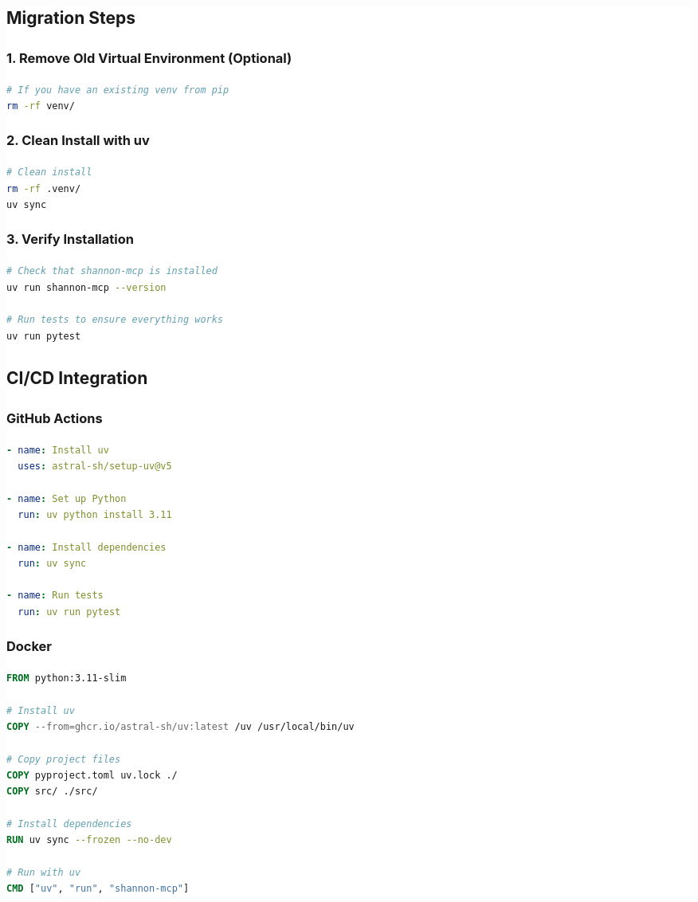 ```bash
```

## Migration Steps

### 1. Remove Old Virtual Environment (Optional)

```bash
# If you have an existing venv from pip
rm -rf venv/
```

### 2. Clean Install with uv

```bash
# Clean install
rm -rf .venv/
uv sync
```

### 3. Verify Installation

```bash
# Check that shannon-mcp is installed
uv run shannon-mcp --version

# Run tests to ensure everything works
uv run pytest
```

## CI/CD Integration

### GitHub Actions

```yaml
- name: Install uv
  uses: astral-sh/setup-uv@v5

- name: Set up Python
  run: uv python install 3.11

- name: Install dependencies
  run: uv sync

- name: Run tests
  run: uv run pytest
```

### Docker

```dockerfile
FROM python:3.11-slim

# Install uv
COPY --from=ghcr.io/astral-sh/uv:latest /uv /usr/local/bin/uv

# Copy project files
COPY pyproject.toml uv.lock ./
COPY src/ ./src/

# Install dependencies
RUN uv sync --frozen --no-dev

# Run with uv
CMD ["uv", "run", "shannon-mcp"]
```